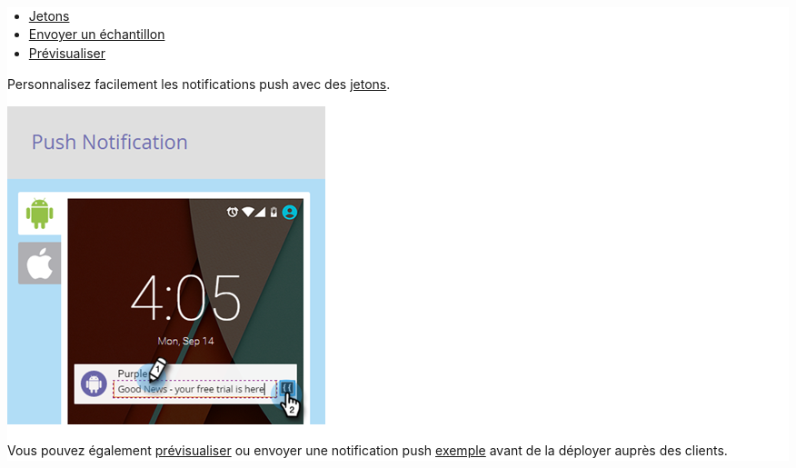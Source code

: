 * [Jetons](/help/marketo/product-docs/mobile-marketing/push-notifications/configure-mobile-push-notification.md)
* [Envoyer un échantillon](/help/marketo/product-docs/mobile-marketing/push-notifications/send-a-push-notification-sample.md)
* [Prévisualiser](/help/marketo/product-docs/mobile-marketing/push-notifications/preview-a-push-notification.md)

Personnalisez facilement les notifications push avec des [jetons](/help/marketo/product-docs/mobile-marketing/push-notifications/configure-mobile-push-notification.md).

![](assets/image2015-10-1-13-3a44-3a58.png)

Vous pouvez également [prévisualiser](/help/marketo/product-docs/mobile-marketing/push-notifications/preview-a-push-notification.md) ou envoyer une notification push [exemple](/help/marketo/product-docs/mobile-marketing/push-notifications/send-a-push-notification-sample.md) avant de la déployer auprès des clients.
